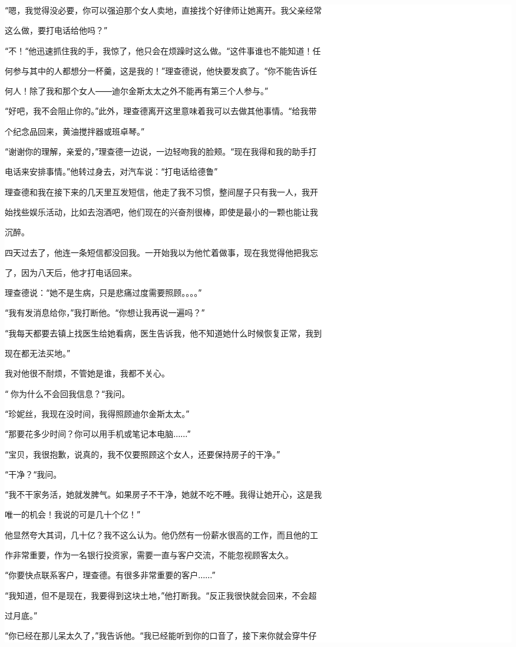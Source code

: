 “嗯，我觉得没必要，你可以强迫那个女人卖地，直接找个好律师让她离开。我父亲经常

这么做，要打电话给他吗？”

“不！“他迅速抓住我的手，我惊了，他只会在烦躁时这么做。“这件事谁也不能知道！任

何参与其中的人都想分一杯羹，这是我的！”理查德说，他快要发疯了。“你不能告诉任

何人！除了我和那个女人——迪尔金斯太太之外不能再有第三个人参与。”

“好吧，我不会阻止你的。”此外，理查德离开这里意味着我可以去做其他事情。“给我带

个纪念品回来，黄油搅拌器或班卓琴。”

“谢谢你的理解，亲爱的，”理查德一边说，一边轻吻我的脸颊。“现在我得和我的助手打

电话来安排事情。”他转过身去，对汽车说：“打电话给德鲁”

理查德和我在接下来的几天里互发短信，他走了我不习惯，整间屋子只有我一人，我开

始找些娱乐活动，比如去泡酒吧，他们现在的兴奋剂很棒，即使是最小的一颗也能让我

沉醉。

四天过去了，他连一条短信都没回我。一开始我以为他忙着做事，现在我觉得他把我忘

了，因为八天后，他才打电话回来。

理查德说：“她不是生病，只是悲痛过度需要照顾。。。。”

“我有发消息给你，”我打断他。“你想让我再说一遍吗？”

“我每天都要去镇上找医生给她看病，医生告诉我，他不知道她什么时候恢复正常，我到

现在都无法买地。”

我对他很不耐烦，不管她是谁，我都不关心。

“ 你为什么不会回我信息？“我问。

“珍妮丝，我现在没时间，我得照顾迪尔金斯太太。”

“那要花多少时间？你可以用手机或笔记本电脑……”

“宝贝，我很抱歉，说真的，我不仅要照顾这个女人，还要保持房子的干净。”

“干净？“我问。

“我不干家务活，她就发脾气。如果房子不干净，她就不吃不睡。我得让她开心，这是我

唯一的机会！我说的可是几十个亿！”

他显然夸大其词，几十亿？我不这么认为。他仍然有一份薪水很高的工作，而且他的工

作非常重要，作为一名银行投资家，需要一直与客户交流，不能忽视顾客太久。



“你要快点联系客户，理查德。有很多非常重要的客户……”

“我知道，但不是现在，我要得到这块土地，”他打断我。“反正我很快就会回来，不会超

过月底。”

“你已经在那儿呆太久了，”我告诉他。“我已经能听到你的口音了，接下来你就会穿牛仔
